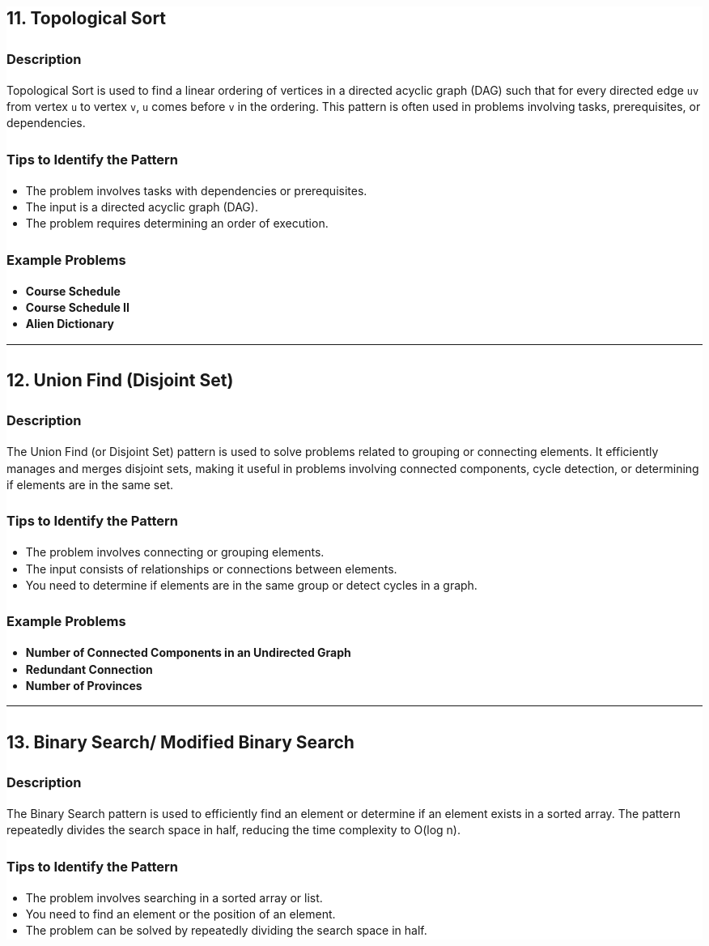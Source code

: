 
## 11. Topological Sort

### Description
Topological Sort is used to find a linear ordering of vertices in a directed acyclic graph (DAG) such that for every directed edge `uv` from vertex `u` to vertex `v`, `u` comes before `v` in the ordering. This pattern is often used in problems involving tasks, prerequisites, or dependencies.

### Tips to Identify the Pattern
- The problem involves tasks with dependencies or prerequisites.
- The input is a directed acyclic graph (DAG).
- The problem requires determining an order of execution.

### Example Problems
- **Course Schedule**
- **Course Schedule II**
- **Alien Dictionary**

---

## 12. Union Find (Disjoint Set)

### Description
The Union Find (or Disjoint Set) pattern is used to solve problems related to grouping or connecting elements. It efficiently manages and merges disjoint sets, making it useful in problems involving connected components, cycle detection, or determining if elements are in the same set.

### Tips to Identify the Pattern
- The problem involves connecting or grouping elements.
- The input consists of relationships or connections between elements.
- You need to determine if elements are in the same group or detect cycles in a graph.

### Example Problems
- **Number of Connected Components in an Undirected Graph**
- **Redundant Connection**
- **Number of Provinces**

---

## 13. Binary Search/ Modified Binary Search

### Description
The Binary Search pattern is used to efficiently find an element or determine if an element exists in a sorted array. The pattern repeatedly divides the search space in half, reducing the time complexity to O(log n).

### Tips to Identify the Pattern
- The problem involves searching in a sorted array or list.
- You need to find an element or the position of an element.
- The problem can be solved by repeatedly dividing the search space in half.
